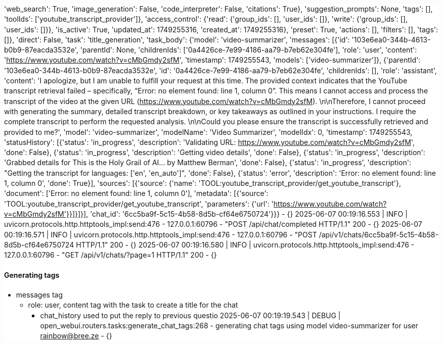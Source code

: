 'web_search': True, 'image_generation': False, 'code_interpreter': False, 'citations': True}, 'suggestion_prompts': None, 'tags': [], 'toolIds': ['youtube_transcript_provider']}, 'access_control': {'read': {'group_ids': [], 'user_ids': []}, 'write': {'group_ids': [], 'user_ids': []}}, 'is_active': True, 'updated_at': 1749255316, 'created_at': 1749255316}, 'preset': True, 'actions': [], 'filters': [], 'tags': []}, 'direct': False, 'task': 'title_generation', 'task_body': {'model': 'video-summarizer', 'messages': [{'id': '103e6ea0-344b-4613-b0b9-87eacda3532e', 'parentId': None, 'childrenIds': ['0a4426ce-7e99-4186-aa79-b7eb62e304fe'], 'role': 'user', 'content': 'https://www.youtube.com/watch?v=cMbGmdy2sfM', 'timestamp': 1749255543, 'models': ['video-summarizer']}, {'parentId': '103e6ea0-344b-4613-b0b9-87eacda3532e', 'id': '0a4426ce-7e99-4186-aa79-b7eb62e304fe', 'childrenIds': [], 'role': 'assistant', 'content': 'I apologize, but I am unable to fulfill your request at this time. The provided context indicates that the YouTube transcript retrieval failed – specifically, “Error: no element found: line 1, column 0”. This means I cannot access and process the transcript of the video at the given URL (https://www.youtube.com/watch?v=cMbGmdy2sfM). \n\nTherefore, I cannot proceed with generating the summary, detailed transcript breakdown, or key takeaways as outlined in your instructions. I require the complete transcript to perform the requested analysis. \n\nCould you please ensure the transcript is successfully retrieved and provided to me?', 'model': 'video-summarizer', 'modelName': 'Video Summarizer', 'modelIdx': 0, 'timestamp': 1749255543, 'statusHistory': [{'status': 'in_progress', 'description': 'Validating URL: https://www.youtube.com/watch?v=cMbGmdy2sfM', 'done': False}, {'status': 'in_progress', 'description': 'Getting video details', 'done': False}, {'status': 'in_progress', 'description': 'Grabbed details for This is the Holy Grail of AI... by Matthew Berman', 'done': False}, {'status': 'in_progress', 'description': "Getting the transcript for languages: ['en', 'en_auto']", 'done': False}, {'status': 'error', 'description': 'Error: no element found: line 1, column 0', 'done': True}], 'sources': [{'source': {'name': 'TOOL:youtube_transcript_provider/get_youtube_transcript'}, 'document': ['Error: no element found: line 1, column 0'], 'metadata': [{'source': 'TOOL:youtube_transcript_provider/get_youtube_transcript', 'parameters': {'url': 'https://www.youtube.com/watch?v=cMbGmdy2sfM'}}]}]}], 'chat_id': '6cc5ba9f-5c15-4b58-8d5b-cf64e6750724'}}} - {}
2025-06-07 00:19:16.553 | INFO     | uvicorn.protocols.http.httptools_impl:send:476 - 127.0.0.1:60796 - "POST /api/chat/completed HTTP/1.1" 200 - {}
2025-06-07 00:19:16.571 | INFO     | uvicorn.protocols.http.httptools_impl:send:476 - 127.0.0.1:60796 - "POST /api/v1/chats/6cc5ba9f-5c15-4b58-8d5b-cf64e6750724 HTTP/1.1" 200 - {}
2025-06-07 00:19:16.580 | INFO     | uvicorn.protocols.http.httptools_impl:send:476 - 127.0.0.1:60796 - "GET /api/v1/chats/?page=1 HTTP/1.1" 200 - {}

#### Generating tags
- messages tag
  - role: user, content tag with the task to create a title for the chat
    - chat_history used to put the reply to previous questio 
2025-06-07 00:19:19.543 | DEBUG    | open_webui.routers.tasks:generate_chat_tags:268 - generating chat tags using model video-summarizer for user rainbow@bree.ze  - {}
